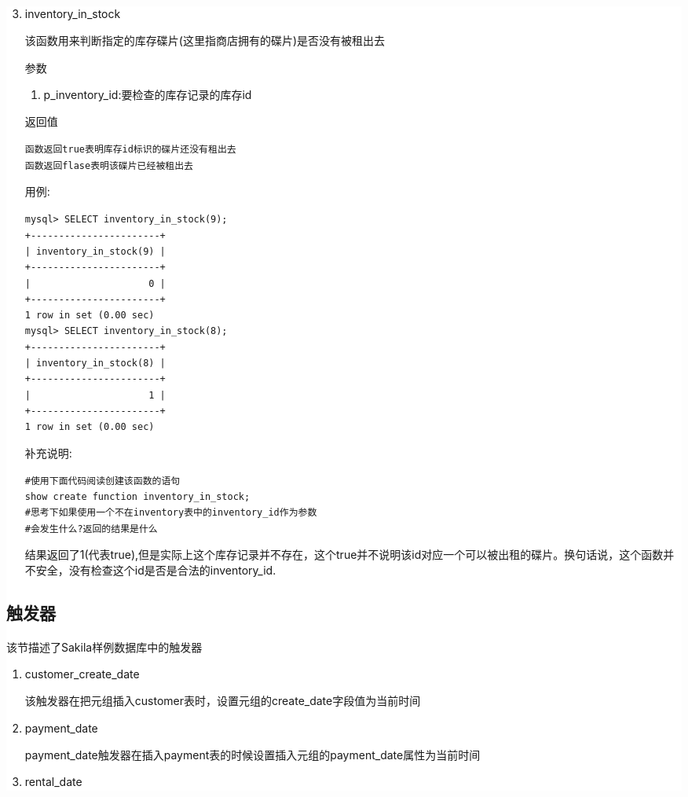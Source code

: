 3. inventory_in_stock 

   该函数用来判断指定的库存碟片(这里指商店拥有的碟片)是否没有被租出去

   参数

   1. p_inventory_id:要检查的库存记录的库存id

   返回值

   ```
   函数返回true表明库存id标识的碟片还没有租出去
   函数返回flase表明该碟片已经被租出去
   ```

   用例:

   ```
   mysql> SELECT inventory_in_stock(9);
   +-----------------------+
   | inventory_in_stock(9) |
   +-----------------------+
   |                     0 |
   +-----------------------+
   1 row in set (0.00 sec)
   mysql> SELECT inventory_in_stock(8);
   +-----------------------+
   | inventory_in_stock(8) |
   +-----------------------+
   |                     1 |
   +-----------------------+
   1 row in set (0.00 sec)
   ```

   补充说明:

   ```
   #使用下面代码阅读创建该函数的语句
   show create function inventory_in_stock;
   #思考下如果使用一个不在inventory表中的inventory_id作为参数
   #会发生什么?返回的结果是什么
   ```

   结果返回了1(代表true),但是实际上这个库存记录并不存在，这个true并不说明该id对应一个可以被出租的碟片。换句话说，这个函数并不安全，没有检查这个id是否是合法的inventory_id.

## 触发器

该节描述了Sakila样例数据库中的触发器

1. customer_create_date

   该触发器在把元组插入customer表时，设置元组的create_date字段值为当前时间

2. payment_date

   payment_date触发器在插入payment表的时候设置插入元组的payment_date属性为当前时间

3. rental_date 
